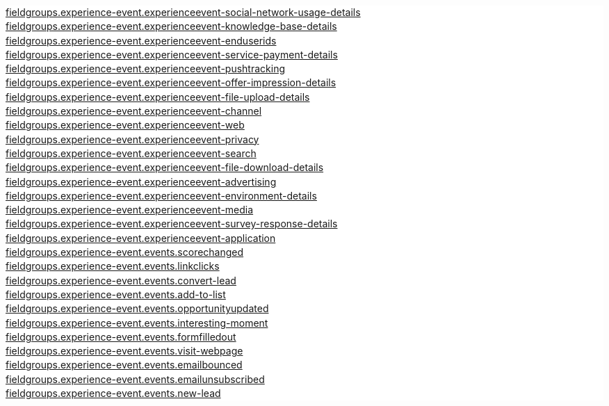 [fieldgroups.experience-event.experienceevent-social-network-usage-details](http://opensource.adobe.com/xdmVisualization/prod/b2b_new_props/fieldgroups.experience-event.experienceevent-social-network-usage-details.html)<br/>
[fieldgroups.experience-event.experienceevent-knowledge-base-details](http://opensource.adobe.com/xdmVisualization/prod/b2b_new_props/fieldgroups.experience-event.experienceevent-knowledge-base-details.html)<br/>
[fieldgroups.experience-event.experienceevent-enduserids](http://opensource.adobe.com/xdmVisualization/prod/b2b_new_props/fieldgroups.experience-event.experienceevent-enduserids.html)<br/>
[fieldgroups.experience-event.experienceevent-service-payment-details](http://opensource.adobe.com/xdmVisualization/prod/b2b_new_props/fieldgroups.experience-event.experienceevent-service-payment-details.html)<br/>
[fieldgroups.experience-event.experienceevent-pushtracking](http://opensource.adobe.com/xdmVisualization/prod/b2b_new_props/fieldgroups.experience-event.experienceevent-pushtracking.html)<br/>
[fieldgroups.experience-event.experienceevent-offer-impression-details](http://opensource.adobe.com/xdmVisualization/prod/b2b_new_props/fieldgroups.experience-event.experienceevent-offer-impression-details.html)<br/>
[fieldgroups.experience-event.experienceevent-file-upload-details](http://opensource.adobe.com/xdmVisualization/prod/b2b_new_props/fieldgroups.experience-event.experienceevent-file-upload-details.html)<br/>
[fieldgroups.experience-event.experienceevent-channel](http://opensource.adobe.com/xdmVisualization/prod/b2b_new_props/fieldgroups.experience-event.experienceevent-channel.html)<br/>
[fieldgroups.experience-event.experienceevent-web](http://opensource.adobe.com/xdmVisualization/prod/b2b_new_props/fieldgroups.experience-event.experienceevent-web.html)<br/>
[fieldgroups.experience-event.experienceevent-privacy](http://opensource.adobe.com/xdmVisualization/prod/b2b_new_props/fieldgroups.experience-event.experienceevent-privacy.html)<br/>
[fieldgroups.experience-event.experienceevent-search](http://opensource.adobe.com/xdmVisualization/prod/b2b_new_props/fieldgroups.experience-event.experienceevent-search.html)<br/>
[fieldgroups.experience-event.experienceevent-file-download-details](http://opensource.adobe.com/xdmVisualization/prod/b2b_new_props/fieldgroups.experience-event.experienceevent-file-download-details.html)<br/>
[fieldgroups.experience-event.experienceevent-advertising](http://opensource.adobe.com/xdmVisualization/prod/b2b_new_props/fieldgroups.experience-event.experienceevent-advertising.html)<br/>
[fieldgroups.experience-event.experienceevent-environment-details](http://opensource.adobe.com/xdmVisualization/prod/b2b_new_props/fieldgroups.experience-event.experienceevent-environment-details.html)<br/>
[fieldgroups.experience-event.experienceevent-media](http://opensource.adobe.com/xdmVisualization/prod/b2b_new_props/fieldgroups.experience-event.experienceevent-media.html)<br/>
[fieldgroups.experience-event.experienceevent-survey-response-details](http://opensource.adobe.com/xdmVisualization/prod/b2b_new_props/fieldgroups.experience-event.experienceevent-survey-response-details.html)<br/>
[fieldgroups.experience-event.experienceevent-application](http://opensource.adobe.com/xdmVisualization/prod/b2b_new_props/fieldgroups.experience-event.experienceevent-application.html)<br/>
[fieldgroups.experience-event.events.scorechanged](http://opensource.adobe.com/xdmVisualization/prod/b2b_new_props/fieldgroups.experience-event.events.scorechanged.html)<br/>
[fieldgroups.experience-event.events.linkclicks](http://opensource.adobe.com/xdmVisualization/prod/b2b_new_props/fieldgroups.experience-event.events.linkclicks.html)<br/>
[fieldgroups.experience-event.events.convert-lead](http://opensource.adobe.com/xdmVisualization/prod/b2b_new_props/fieldgroups.experience-event.events.convert-lead.html)<br/>
[fieldgroups.experience-event.events.add-to-list](http://opensource.adobe.com/xdmVisualization/prod/b2b_new_props/fieldgroups.experience-event.events.add-to-list.html)<br/>
[fieldgroups.experience-event.events.opportunityupdated](http://opensource.adobe.com/xdmVisualization/prod/b2b_new_props/fieldgroups.experience-event.events.opportunityupdated.html)<br/>
[fieldgroups.experience-event.events.interesting-moment](http://opensource.adobe.com/xdmVisualization/prod/b2b_new_props/fieldgroups.experience-event.events.interesting-moment.html)<br/>
[fieldgroups.experience-event.events.formfilledout](http://opensource.adobe.com/xdmVisualization/prod/b2b_new_props/fieldgroups.experience-event.events.formfilledout.html)<br/>
[fieldgroups.experience-event.events.visit-webpage](http://opensource.adobe.com/xdmVisualization/prod/b2b_new_props/fieldgroups.experience-event.events.visit-webpage.html)<br/>
[fieldgroups.experience-event.events.emailbounced](http://opensource.adobe.com/xdmVisualization/prod/b2b_new_props/fieldgroups.experience-event.events.emailbounced.html)<br/>
[fieldgroups.experience-event.events.emailunsubscribed](http://opensource.adobe.com/xdmVisualization/prod/b2b_new_props/fieldgroups.experience-event.events.emailunsubscribed.html)<br/>
[fieldgroups.experience-event.events.new-lead](http://opensource.adobe.com/xdmVisualization/prod/b2b_new_props/fieldgroups.experience-event.events.new-lead.html)<br/>